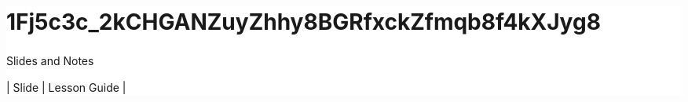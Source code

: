 # 1Fj5c3c\_2kCHGANZuyZhhy8BGRfxckZfmqb8f4kXJyg8

Slides and Notes

| Slide                                                                                                         | Lesson Guide                                                                                                                                                                                                                                                                                                                                                                                                                                                                                                                                                                                                                                                                                                                                                                                                                                                                                                                                                                                                                                                                                                                                                                                                                                                                                                                                                                                                                                                                                                                                                                                                                                                                                                                                                                                                                                                                                                                                                                                                                                                                                                                                                                                                                                                                                                                                                                                                                                                                                                                                                                                                                                                                                                                                                                                                                                                                                                                                                                                                                                                                                                                                                                                                                                                                                                                                                                                                                                                                                                                                                                                                                                                                                                                                                                                                                                                                                                                                                                                                                                                                                                                                                                                                                                                                                                                                                                                                                                                                                                                                                                                                                                                                                                                                                                                                                                                                                                                                                                                                       |